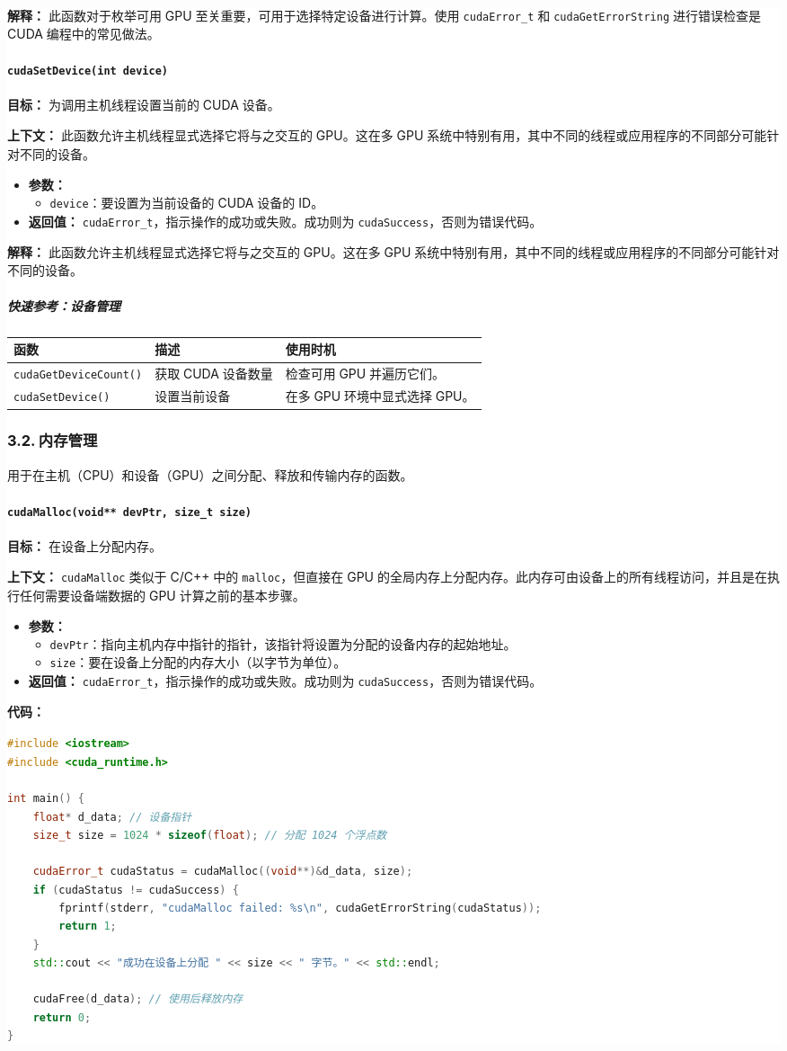 **解释：** 此函数对于枚举可用 GPU 至关重要，可用于选择特定设备进行计算。使用 `cudaError_t` 和 `cudaGetErrorString` 进行错误检查是 CUDA 编程中的常见做法。

#### `cudaSetDevice(int device)`

**目标：** 为调用主机线程设置当前的 CUDA 设备。

**上下文：** 此函数允许主机线程显式选择它将与之交互的 GPU。这在多 GPU 系统中特别有用，其中不同的线程或应用程序的不同部分可能针对不同的设备。
*   **参数：**
    *   `device`：要设置为当前设备的 CUDA 设备的 ID。
*   **返回值：** `cudaError_t`，指示操作的成功或失败。成功则为 `cudaSuccess`，否则为错误代码。

**解释：** 此函数允许主机线程显式选择它将与之交互的 GPU。这在多 GPU 系统中特别有用，其中不同的线程或应用程序的不同部分可能针对不同的设备。

##### 快速参考：设备管理

| 函数 | 描述 | 使用时机 |
| :--- | :--- | :--- |
| `cudaGetDeviceCount()` | 获取 CUDA 设备数量 | 检查可用 GPU 并遍历它们。 |
| `cudaSetDevice()` | 设置当前设备 | 在多 GPU 环境中显式选择 GPU。 |

### 3.2. 内存管理

用于在主机（CPU）和设备（GPU）之间分配、释放和传输内存的函数。

#### `cudaMalloc(void** devPtr, size_t size)`

**目标：** 在设备上分配内存。

**上下文：** `cudaMalloc` 类似于 C/C++ 中的 `malloc`，但直接在 GPU 的全局内存上分配内存。此内存可由设备上的所有线程访问，并且是在执行任何需要设备端数据的 GPU 计算之前的基本步骤。
*   **参数：**
    *   `devPtr`：指向主机内存中指针的指针，该指针将设置为分配的设备内存的起始地址。
    *   `size`：要在设备上分配的内存大小（以字节为单位）。
*   **返回值：** `cudaError_t`，指示操作的成功或失败。成功则为 `cudaSuccess`，否则为错误代码。

**代码：**
```cpp
#include <iostream>
#include <cuda_runtime.h>

int main() {
    float* d_data; // 设备指针
    size_t size = 1024 * sizeof(float); // 分配 1024 个浮点数

    cudaError_t cudaStatus = cudaMalloc((void**)&d_data, size);
    if (cudaStatus != cudaSuccess) {
        fprintf(stderr, "cudaMalloc failed: %s\n", cudaGetErrorString(cudaStatus));
        return 1;
    }
    std::cout << "成功在设备上分配 " << size << " 字节。" << std::endl;

    cudaFree(d_data); // 使用后释放内存
    return 0;
}
```
